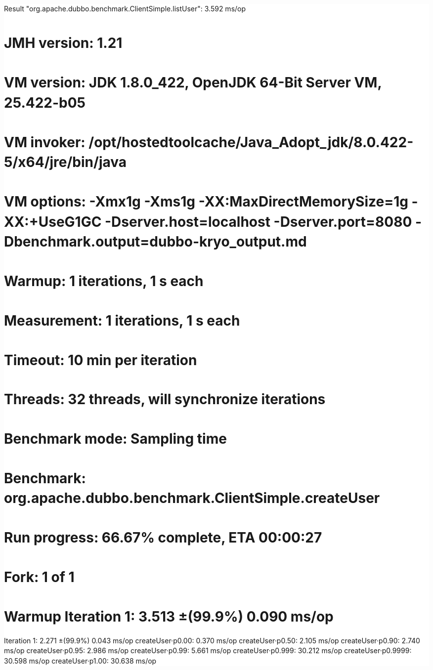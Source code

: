 
Result "org.apache.dubbo.benchmark.ClientSimple.listUser":
  3.592 ms/op


# JMH version: 1.21
# VM version: JDK 1.8.0_422, OpenJDK 64-Bit Server VM, 25.422-b05
# VM invoker: /opt/hostedtoolcache/Java_Adopt_jdk/8.0.422-5/x64/jre/bin/java
# VM options: -Xmx1g -Xms1g -XX:MaxDirectMemorySize=1g -XX:+UseG1GC -Dserver.host=localhost -Dserver.port=8080 -Dbenchmark.output=dubbo-kryo_output.md
# Warmup: 1 iterations, 1 s each
# Measurement: 1 iterations, 1 s each
# Timeout: 10 min per iteration
# Threads: 32 threads, will synchronize iterations
# Benchmark mode: Sampling time
# Benchmark: org.apache.dubbo.benchmark.ClientSimple.createUser

# Run progress: 66.67% complete, ETA 00:00:27
# Fork: 1 of 1
# Warmup Iteration   1: 3.513 ±(99.9%) 0.090 ms/op
Iteration   1: 2.271 ±(99.9%) 0.043 ms/op
                 createUser·p0.00:   0.370 ms/op
                 createUser·p0.50:   2.105 ms/op
                 createUser·p0.90:   2.740 ms/op
                 createUser·p0.95:   2.986 ms/op
                 createUser·p0.99:   5.661 ms/op
                 createUser·p0.999:  30.212 ms/op
                 createUser·p0.9999: 30.598 ms/op
                 createUser·p1.00:   30.638 ms/op
